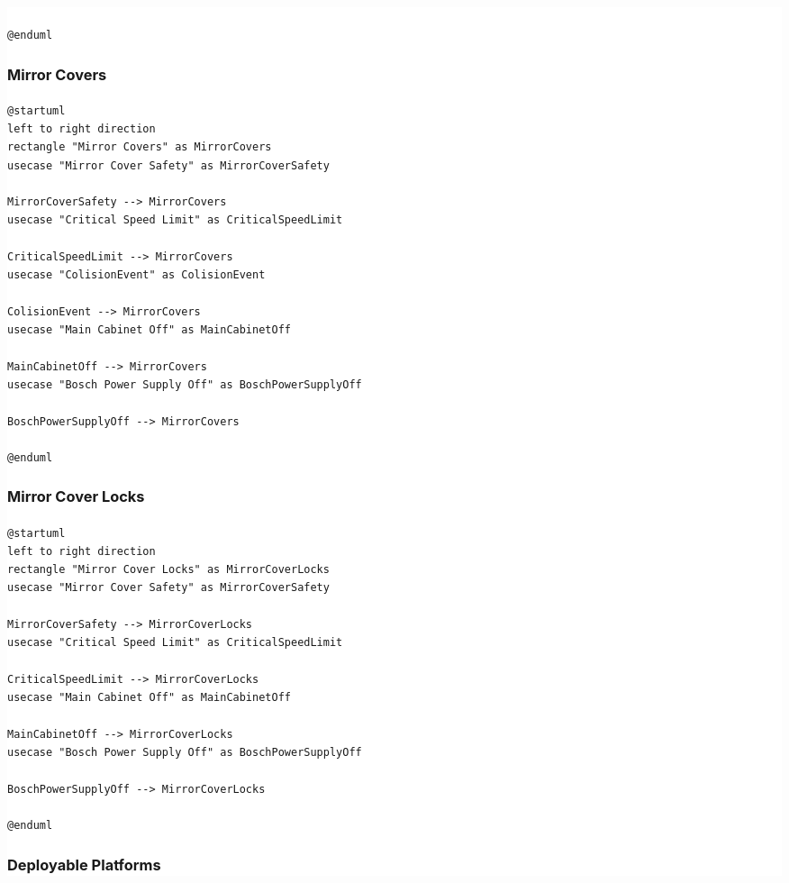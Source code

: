 ```{uml}

@enduml
```

### Mirror Covers

```{uml}
@startuml
left to right direction
rectangle "Mirror Covers" as MirrorCovers
usecase "Mirror Cover Safety" as MirrorCoverSafety

MirrorCoverSafety --> MirrorCovers
usecase "Critical Speed Limit" as CriticalSpeedLimit

CriticalSpeedLimit --> MirrorCovers
usecase "ColisionEvent" as ColisionEvent

ColisionEvent --> MirrorCovers
usecase "Main Cabinet Off" as MainCabinetOff

MainCabinetOff --> MirrorCovers
usecase "Bosch Power Supply Off" as BoschPowerSupplyOff

BoschPowerSupplyOff --> MirrorCovers

@enduml
```

### Mirror Cover Locks

```{uml}
@startuml
left to right direction
rectangle "Mirror Cover Locks" as MirrorCoverLocks
usecase "Mirror Cover Safety" as MirrorCoverSafety

MirrorCoverSafety --> MirrorCoverLocks
usecase "Critical Speed Limit" as CriticalSpeedLimit

CriticalSpeedLimit --> MirrorCoverLocks
usecase "Main Cabinet Off" as MainCabinetOff

MainCabinetOff --> MirrorCoverLocks
usecase "Bosch Power Supply Off" as BoschPowerSupplyOff

BoschPowerSupplyOff --> MirrorCoverLocks

@enduml
```

### Deployable Platforms
